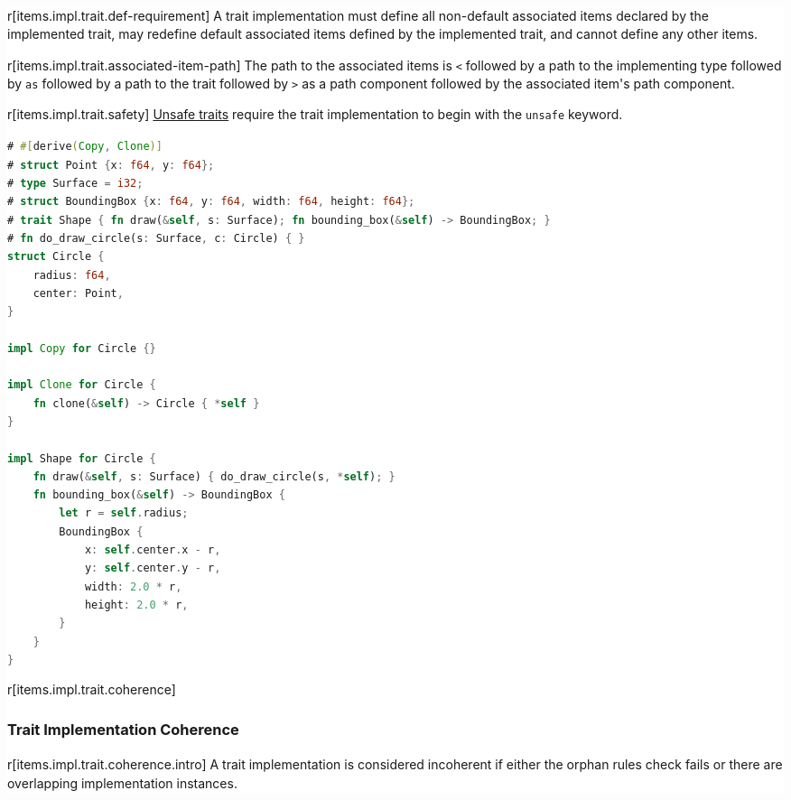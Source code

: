 r[items.impl.trait.def-requirement]
A trait implementation must define all non-default associated items declared
by the implemented trait, may redefine default associated items defined by the
implemented trait, and cannot define any other items.

r[items.impl.trait.associated-item-path]
The path to the associated items is `<` followed by a path to the implementing
type followed by `as` followed by a path to the trait followed by `>` as a path
component followed by the associated item's path component.

r[items.impl.trait.safety]
[Unsafe traits] require the trait implementation to begin with the `unsafe`
keyword.

```rust
# #[derive(Copy, Clone)]
# struct Point {x: f64, y: f64};
# type Surface = i32;
# struct BoundingBox {x: f64, y: f64, width: f64, height: f64};
# trait Shape { fn draw(&self, s: Surface); fn bounding_box(&self) -> BoundingBox; }
# fn do_draw_circle(s: Surface, c: Circle) { }
struct Circle {
    radius: f64,
    center: Point,
}

impl Copy for Circle {}

impl Clone for Circle {
    fn clone(&self) -> Circle { *self }
}

impl Shape for Circle {
    fn draw(&self, s: Surface) { do_draw_circle(s, *self); }
    fn bounding_box(&self) -> BoundingBox {
        let r = self.radius;
        BoundingBox {
            x: self.center.x - r,
            y: self.center.y - r,
            width: 2.0 * r,
            height: 2.0 * r,
        }
    }
}
```

r[items.impl.trait.coherence]
### Trait Implementation Coherence

r[items.impl.trait.coherence.intro]
A trait implementation is considered incoherent if either the orphan rules check fails
or there are overlapping implementation instances.


[trait]: traits.md
[associated constants]: associated-items.md#associated-constants
[associated functions]: associated-items.md#associated-functions-and-methods
[associated type]: associated-items.md#associated-types
[attributes]: ../attributes.md
[bounds]: ../trait-bounds.md
[`cfg`]: ../conditional-compilation.md
[`deprecated`]: ../attributes/diagnostics.md#the-deprecated-attribute
[`doc`]: ../../rustdoc/the-doc-attribute.html
[generic parameters]: generics.md
[methods]: associated-items.md#methods
[path]: ../paths.md
[the lint check attributes]: ../attributes/diagnostics.md#lint-check-attributes
[Unsafe traits]: traits.md#unsafe-traits
[local trait]: ../glossary.md#local-trait
[local type]: ../glossary.md#local-type
[fundamental types]: ../glossary.md#fundamental-type-constructors
[uncovered type]: ../glossary.md#uncovered-type